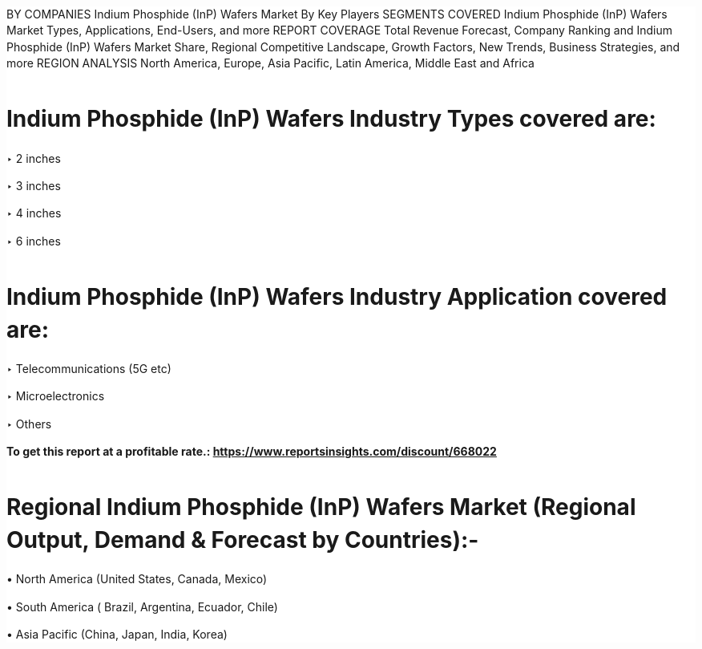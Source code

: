 </tr>
</tr>
<tr>
<td>BY COMPANIES</td>
<td>Indium Phosphide (InP) Wafers Market By Key Players</td>
</tr>
<tr>
<td>SEGMENTS COVERED</td>
<td>Indium Phosphide (InP) Wafers Market Types, Applications, End-Users, and more</td>
</tr>
<tr>
<td>REPORT COVERAGE</td>
<td>Total Revenue Forecast, Company Ranking and Indium Phosphide (InP) Wafers Market Share, Regional Competitive Landscape, Growth Factors, New Trends, Business Strategies, and more</td>
</tr>
<tr>
<td>REGION ANALYSIS</td>
<td>North America, Europe, Asia Pacific, Latin America, Middle East and Africa</td>
</tr>
</table>

# <strong>Indium Phosphide (InP) Wafers Industry Types covered are:</strong>

‣ 2 inches

‣ 3 inches

‣ 4 inches

‣ 6 inches

# <strong>Indium Phosphide (InP) Wafers Industry Application covered are:</strong>

‣ Telecommunications (5G etc)

‣ Microelectronics

‣ Others

<strong>To get this report at a profitable rate.: <a href=https://www.reportsinsights.com/discount/668022>https://www.reportsinsights.com/discount/668022</a></strong>

# <strong>Regional Indium Phosphide (InP) Wafers Market (Regional Output, Demand &amp; Forecast by Countries):-</strong>

• North America (United States, Canada, Mexico)

• South America ( Brazil, Argentina, Ecuador, Chile)

• Asia Pacific (China, Japan, India, Korea)
